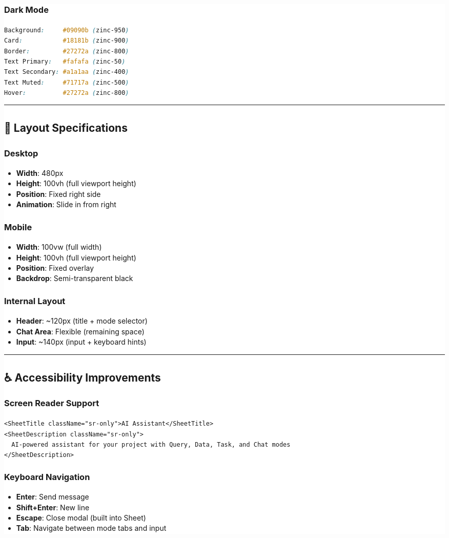 ### Dark Mode
```css
Background:     #09090b (zinc-950)
Card:           #18181b (zinc-900)
Border:         #27272a (zinc-800)
Text Primary:   #fafafa (zinc-50)
Text Secondary: #a1a1aa (zinc-400)
Text Muted:     #71717a (zinc-500)
Hover:          #27272a (zinc-800)
```

---

## 📐 Layout Specifications

### Desktop
- **Width**: 480px
- **Height**: 100vh (full viewport height)
- **Position**: Fixed right side
- **Animation**: Slide in from right

### Mobile
- **Width**: 100vw (full width)
- **Height**: 100vh (full viewport height)
- **Position**: Fixed overlay
- **Backdrop**: Semi-transparent black

### Internal Layout
- **Header**: ~120px (title + mode selector)
- **Chat Area**: Flexible (remaining space)
- **Input**: ~140px (input + keyboard hints)

---

## ♿ Accessibility Improvements

### Screen Reader Support
```tsx
<SheetTitle className="sr-only">AI Assistant</SheetTitle>
<SheetDescription className="sr-only">
  AI-powered assistant for your project with Query, Data, Task, and Chat modes
</SheetDescription>
```

### Keyboard Navigation
- **Enter**: Send message
- **Shift+Enter**: New line
- **Escape**: Close modal (built into Sheet)
- **Tab**: Navigate between mode tabs and input
